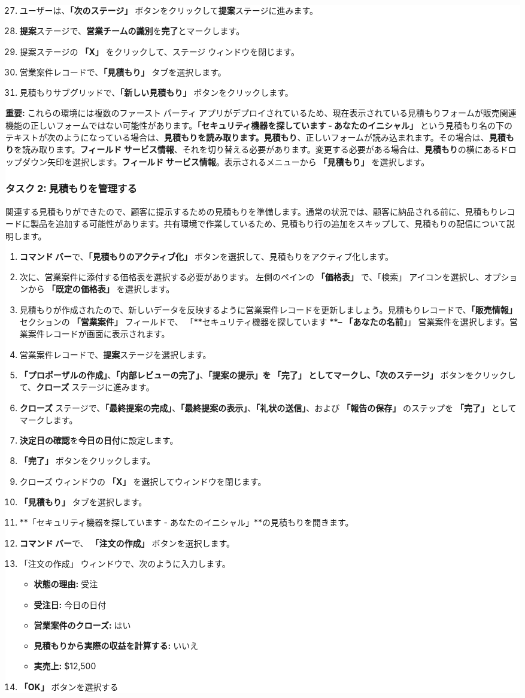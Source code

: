 27. ユーザーは、**「次のステージ」** ボタンをクリックして**提案**ステージに進みます。

28. **提案**ステージで、**営業チームの識別**を**完了**とマークします。

29. 提案ステージの **「X」** をクリックして、ステージ ウィンドウを閉じます。 

30. 営業案件レコードで、**「見積もり」** タブを選択します。 

31. 見積もりサブグリッドで、**「新しい見積もり」** ボタンをクリックします。

 

**重要:** これらの環境には複数のファースト パーティ アプリがデプロイされているため、現在表示されている見積もりフォームが販売関連機能の正しいフォームではない可能性があります。**「セキュリティ機器を探しています - あなたのイニシャル」** という見積もり名の下のテキストが次のようになっている場合は、**見積もりを読み取ります。見積もり**、正しいフォームが読み込まれます。その場合は、**見積もり**を読み取ります。**フィールド サービス情報**、それを切り替える必要があります。変更する必要がある場合は、**見積もり**の横にあるドロップダウン矢印を選択します。**フィールド サービス情報**。表示されるメニューから **「見積もり」** を選択します。 

 

### タスク 2: 見積もりを管理する

関連する見積もりができたので、顧客に提示するための見積もりを準備します。通常の状況では、顧客に納品される前に、見積もりレコードに製品を追加する可能性があります。共有環境で作業しているため、見積もり行の追加をスキップして、見積もりの配信について説明します。 

1. **コマンド バー**で、**「見積もりのアクティブ化」** ボタンを選択して、見積もりをアクティブ化します。 

2. 次に、営業案件に添付する価格表を選択する必要があります。  左側のペインの **「価格表」** で、「検索」 アイコンを選択し、オプションから **「既定の価格表」** を選択します。

3. 見積もりが作成されたので、新しいデータを反映するように営業案件レコードを更新しましょう。見積もりレコードで、**「販売情報」** セクションの **「営業案件」** フィールドで、 「**セキュリティ機器を探しています **– **「あなたの名前」**」 営業案件を選択します。営業案件レコードが画面に表示されます。 

3. 営業案件レコードで、**提案**ステージを選択します。 

4. **「プロポーザルの作成」**、**「内部レビューの完了」**、**「提案の提示」**を **「完了」** としてマークし、**「次のステージ」** ボタンをクリックして、**クローズ** ステージに進みます。 

5. **クローズ** ステージで、**「最終提案の完成」**、**「最終提案の表示」**、**「礼状の送信」**、および **「報告の保存」** のステップを **「完了」** としてマークします。 

6. **決定日の確認**を**今日の日付**に設定します。 

7. **「完了」** ボタンをクリックします。 

8. クローズ ウィンドウの **「X」** を選択してウィンドウを閉じます。 

9. **「見積もり」** タブを選択します。 

10. **「セキュリティ機器を探しています - あなたのイニシャル」**の見積もりを開きます。 

11. **コマンド バー**で、 **「注文の作成」** ボタンを選択します。

12. 「注文の作成」 ウィンドウで、次のように入力します。

	- **状態の理由:** 受注

	- **受注日:** 今日の日付

	- **営業案件のクローズ:** はい

	- **見積もりから実際の収益を計算する:** いいえ

	- **実売上:** $12,500

13. **「OK」** ボタンを選択する 
